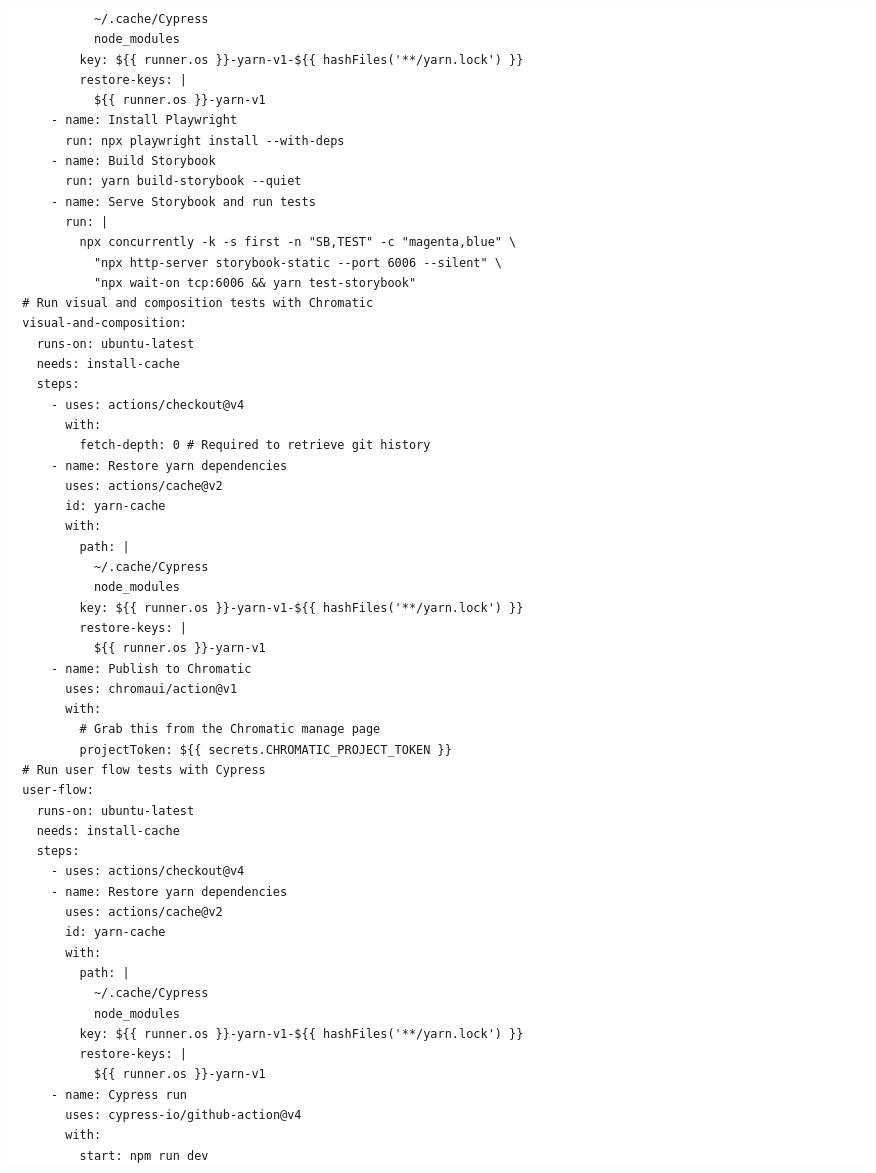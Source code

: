 ```yaml:clipboard=false
            ~/.cache/Cypress
            node_modules
          key: ${{ runner.os }}-yarn-v1-${{ hashFiles('**/yarn.lock') }}
          restore-keys: |
            ${{ runner.os }}-yarn-v1
      - name: Install Playwright
        run: npx playwright install --with-deps
      - name: Build Storybook
        run: yarn build-storybook --quiet
      - name: Serve Storybook and run tests
        run: |
          npx concurrently -k -s first -n "SB,TEST" -c "magenta,blue" \
            "npx http-server storybook-static --port 6006 --silent" \
            "npx wait-on tcp:6006 && yarn test-storybook"
  # Run visual and composition tests with Chromatic
  visual-and-composition:
    runs-on: ubuntu-latest
    needs: install-cache
    steps:
      - uses: actions/checkout@v4
        with:
          fetch-depth: 0 # Required to retrieve git history
      - name: Restore yarn dependencies
        uses: actions/cache@v2
        id: yarn-cache
        with:
          path: |
            ~/.cache/Cypress
            node_modules
          key: ${{ runner.os }}-yarn-v1-${{ hashFiles('**/yarn.lock') }}
          restore-keys: |
            ${{ runner.os }}-yarn-v1
      - name: Publish to Chromatic
        uses: chromaui/action@v1
        with:
          # Grab this from the Chromatic manage page
          projectToken: ${{ secrets.CHROMATIC_PROJECT_TOKEN }}
  # Run user flow tests with Cypress
  user-flow:
    runs-on: ubuntu-latest
    needs: install-cache
    steps:
      - uses: actions/checkout@v4
      - name: Restore yarn dependencies
        uses: actions/cache@v2
        id: yarn-cache
        with:
          path: |
            ~/.cache/Cypress
            node_modules
          key: ${{ runner.os }}-yarn-v1-${{ hashFiles('**/yarn.lock') }}
          restore-keys: |
            ${{ runner.os }}-yarn-v1
      - name: Cypress run
        uses: cypress-io/github-action@v4
        with:
          start: npm run dev
```
